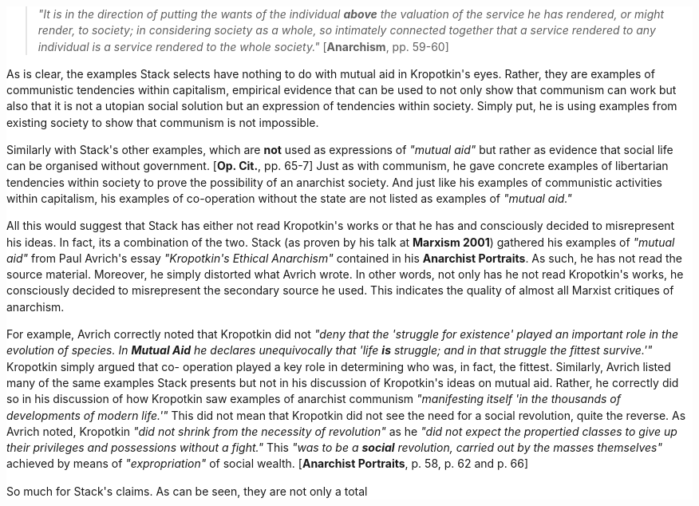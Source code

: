 > _"It is in the direction of putting the wants of the individual **above**
the valuation of the service he has rendered, or might render, to society; in
considering society as a whole, so intimately connected together that a
service rendered to any individual is a service rendered to the whole
society."_ [**Anarchism**, pp. 59-60]

As is clear, the examples Stack selects have nothing to do with mutual aid in
Kropotkin's eyes. Rather, they are examples of communistic tendencies within
capitalism, empirical evidence that can be used to not only show that
communism can work but also that it is not a utopian social solution but an
expression of tendencies within society. Simply put, he is using examples from
existing society to show that communism is not impossible.

Similarly with Stack's other examples, which are **not** used as expressions
of _"mutual aid"_ but rather as evidence that social life can be organised
without government. [**Op. Cit.**, pp. 65-7] Just as with communism, he gave
concrete examples of libertarian tendencies within society to prove the
possibility of an anarchist society. And just like his examples of communistic
activities within capitalism, his examples of co-operation without the state
are not listed as examples of _"mutual aid."_

All this would suggest that Stack has either not read Kropotkin's works or
that he has and consciously decided to misrepresent his ideas. In fact, its a
combination of the two. Stack (as proven by his talk at **Marxism 2001**)
gathered his examples of _"mutual aid"_ from Paul Avrich's essay _"Kropotkin's
Ethical Anarchism"_ contained in his **Anarchist Portraits**. As such, he has
not read the source material. Moreover, he simply distorted what Avrich wrote.
In other words, not only has he not read Kropotkin's works, he consciously
decided to misrepresent the secondary source he used. This indicates the
quality of almost all Marxist critiques of anarchism.

For example, Avrich correctly noted that Kropotkin did not _"deny that the
'struggle for existence' played an important role in the evolution of species.
In **Mutual Aid** he declares unequivocally that 'life **is** struggle; and in
that struggle the fittest survive.'"_ Kropotkin simply argued that co-
operation played a key role in determining who was, in fact, the fittest.
Similarly, Avrich listed many of the same examples Stack presents but not in
his discussion of Kropotkin's ideas on mutual aid. Rather, he correctly did so
in his discussion of how Kropotkin saw examples of anarchist communism
_"manifesting itself 'in the thousands of developments of modern life.'"_ This
did not mean that Kropotkin did not see the need for a social revolution,
quite the reverse. As Avrich noted, Kropotkin _"did not shrink from the
necessity of revolution"_ as he _"did not expect the propertied classes to
give up their privileges and possessions without a fight."_ This _"was to be a
**social** revolution, carried out by the masses themselves"_ achieved by
means of _"expropriation"_ of social wealth. [**Anarchist Portraits**, p. 58,
p. 62 and p. 66]

So much for Stack's claims. As can be seen, they are not only a total
